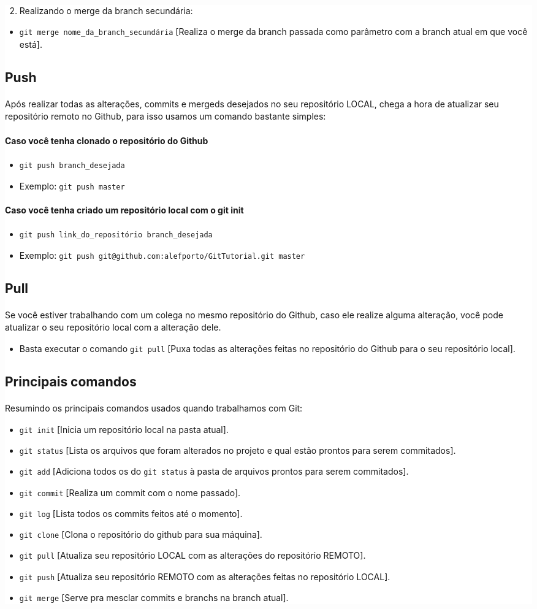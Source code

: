 2. Realizando o merge da branch secundária:

* `git merge nome_da_branch_secundária` [Realiza o merge da branch passada como parâmetro com a branch atual em que você está].

## Push

Após realizar todas as alterações, commits e mergeds desejados no seu repositório LOCAL, chega a hora de atualizar seu repositório remoto no Github, para isso usamos um comando bastante simples:

#### Caso você tenha clonado o repositório do Github

* `git push branch_desejada`

* Exemplo: `git push master`

#### Caso você tenha criado um repositório local com o git init

* `git push link_do_repositório branch_desejada`

* Exemplo: `git push git@github.com:alefporto/GitTutorial.git master`

## Pull

Se você estiver trabalhando com um colega no mesmo repositório do Github, caso ele realize alguma alteração, você pode atualizar o seu repositório local com a alteração dele.

* Basta executar o comando `git pull` [Puxa todas as alterações feitas no repositório do Github para o seu repositório local].

## Principais comandos

Resumindo os principais comandos usados quando trabalhamos com Git:

* `git init` [Inicia um repositório local na pasta atual].

* `git status` [Lista os arquivos que foram alterados no projeto e qual estão prontos para serem commitados].

* `git add` [Adiciona todos os do `git status` à pasta de arquivos prontos para serem commitados].

* `git commit` [Realiza um commit com o nome passado].

* `git log` [Lista todos os commits feitos até o momento].

* `git clone` [Clona o repositório do github para sua máquina].

* `git pull` [Atualiza seu repositório LOCAL com as alterações do repositório REMOTO].

* `git push` [Atualiza seu repositório REMOTO com as alterações feitas no repositório LOCAL].

* `git merge` [Serve pra mesclar commits e branchs na branch atual].
